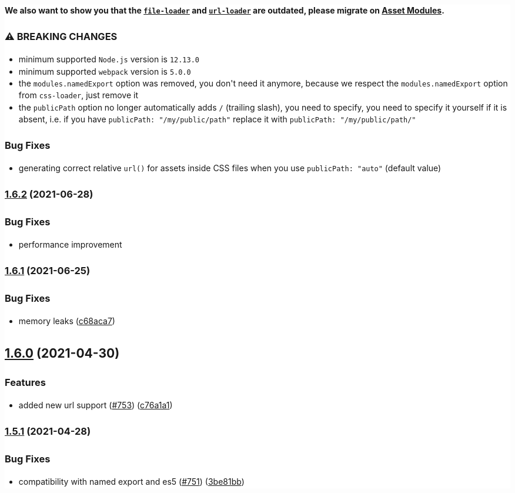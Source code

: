 **We also want to show you that the [`file-loader`](https://github.com/webpack-contrib/file-loader) and [`url-loader`](https://github.com/webpack-contrib/url-loader) are outdated, please migrate on [Asset Modules](https://webpack.js.org/guides/asset-modules/).**

### ⚠ BREAKING CHANGES

* minimum supported `Node.js` version is `12.13.0`
* minimum supported `webpack` version is `5.0.0`
* the `modules.namedExport` option was removed, you don't need it anymore, because we respect the `modules.namedExport` option from `css-loader`, just remove it
* the `publicPath` option no longer automatically adds `/` (trailing slash), you need to specify, you need to specify it yourself if it is absent, i.e. if you have `publicPath: "/my/public/path"` replace it with `publicPath: "/my/public/path/"`

### Bug Fixes

* generating correct relative `url()` for assets inside CSS files when you use `publicPath: "auto"` (default value)


### [1.6.2](https://github.com/webpack-contrib/mini-css-extract-plugin/compare/v1.6.1...v1.6.2) (2021-06-28)

### Bug Fixes

* performance improvement

### [1.6.1](https://github.com/webpack-contrib/mini-css-extract-plugin/compare/v1.6.0...v1.6.1) (2021-06-25)


### Bug Fixes

* memory leaks ([c68aca7](https://github.com/webpack-contrib/mini-css-extract-plugin/commit/c68aca7c58b1bfb3d3f9f8db70fd814e50f82aa1))

## [1.6.0](https://github.com/webpack-contrib/mini-css-extract-plugin/compare/v1.5.1...v1.6.0) (2021-04-30)


### Features

* added new url support ([#753](https://github.com/webpack-contrib/mini-css-extract-plugin/issues/753)) ([c76a1a1](https://github.com/webpack-contrib/mini-css-extract-plugin/commit/c76a1a16b926e3dc8f6763d940ab6e4eb170c77f))

### [1.5.1](https://github.com/webpack-contrib/mini-css-extract-plugin/compare/v1.5.0...v1.5.1) (2021-04-28)


### Bug Fixes

* compatibility with named export and es5 ([#751](https://github.com/webpack-contrib/mini-css-extract-plugin/issues/751)) ([3be81bb](https://github.com/webpack-contrib/mini-css-extract-plugin/commit/3be81bb4e795fc9295c2c7e7a8bb71de9cead2d0))
